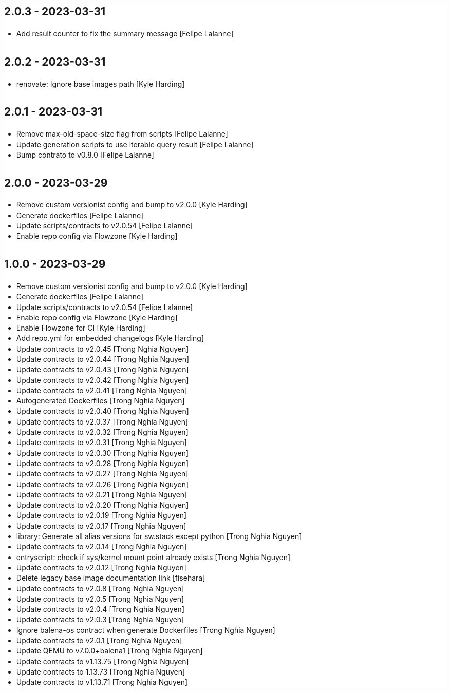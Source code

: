 ## 2.0.3 - 2023-03-31

* Add result counter to fix the summary message [Felipe Lalanne]

## 2.0.2 - 2023-03-31

* renovate: Ignore base images path [Kyle Harding]

## 2.0.1 - 2023-03-31

* Remove max-old-space-size flag from scripts [Felipe Lalanne]
* Update generation scripts to use iterable query result [Felipe Lalanne]
* Bump contrato to v0.8.0 [Felipe Lalanne]

## 2.0.0 - 2023-03-29

* Remove custom versionist config and bump to v2.0.0 [Kyle Harding]
* Generate dockerfiles [Felipe Lalanne]
* Update scripts/contracts to v2.0.54 [Felipe Lalanne]
* Enable repo config via Flowzone [Kyle Harding]

## 1.0.0 - 2023-03-29

* Remove custom versionist config and bump to v2.0.0 [Kyle Harding]
* Generate dockerfiles [Felipe Lalanne]
* Update scripts/contracts to v2.0.54 [Felipe Lalanne]
* Enable repo config via Flowzone [Kyle Harding]
* Enable Flowzone for CI [Kyle Harding]
* Add repo.yml for embedded changelogs [Kyle Harding]
* Update contracts to v2.0.45 [Trong Nghia Nguyen]
* Update contracts to v2.0.44 [Trong Nghia Nguyen]
* Update contracts to v2.0.43 [Trong Nghia Nguyen]
* Update contracts to v2.0.42 [Trong Nghia Nguyen]
* Update contracts to v2.0.41 [Trong Nghia Nguyen]
* Autogenerated Dockerfiles [Trong Nghia Nguyen]
* Update contracts to v2.0.40 [Trong Nghia Nguyen]
* Update contracts to v2.0.37 [Trong Nghia Nguyen]
* Update contracts to v2.0.32 [Trong Nghia Nguyen]
* Update contracts to v2.0.31 [Trong Nghia Nguyen]
* Update contracts to v2.0.30 [Trong Nghia Nguyen]
* Update contracts to v2.0.28 [Trong Nghia Nguyen]
* Update contracts to v2.0.27 [Trong Nghia Nguyen]
* Update contracts to v2.0.26 [Trong Nghia Nguyen]
* Update contracts to v2.0.21 [Trong Nghia Nguyen]
* Update contracts to v2.0.20 [Trong Nghia Nguyen]
* Update contracts to v2.0.19 [Trong Nghia Nguyen]
* Update contracts to v2.0.17 [Trong Nghia Nguyen]
* library: Generate all alias versions for sw.stack except python [Trong Nghia Nguyen]
* Update contracts to v2.0.14 [Trong Nghia Nguyen]
* entryscript: check if sys/kernel mount point already exists [Trong Nghia Nguyen]
* Update contracts to v2.0.12 [Trong Nghia Nguyen]
* Delete legacy base image documentation link [fisehara]
* Update contracts to v2.0.8 [Trong Nghia Nguyen]
* Update contracts to v2.0.5 [Trong Nghia Nguyen]
* Update contracts to v2.0.4 [Trong Nghia Nguyen]
* Update contracts to v2.0.3 [Trong Nghia Nguyen]
* Ignore balena-os contract when generate Dockerfiles [Trong Nghia Nguyen]
* Update contracts to v2.0.1 [Trong Nghia Nguyen]
* Update QEMU to v7.0.0+balena1 [Trong Nghia Nguyen]
* Update contracts to v1.13.75 [Trong Nghia Nguyen]
* Update contracts to 1.13.73 [Trong Nghia Nguyen]
* Update contracts to v1.13.71 [Trong Nghia Nguyen]